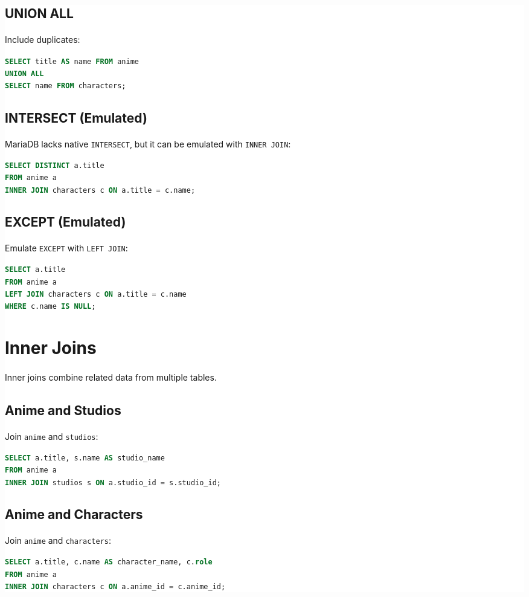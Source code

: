 ## UNION ALL

Include duplicates:

``` sql
SELECT title AS name FROM anime
UNION ALL
SELECT name FROM characters;
```

## INTERSECT (Emulated)

MariaDB lacks native `INTERSECT`, but it can be emulated with
`INNER JOIN`:

``` sql
SELECT DISTINCT a.title
FROM anime a
INNER JOIN characters c ON a.title = c.name;
```

## EXCEPT (Emulated)

Emulate `EXCEPT` with `LEFT JOIN`:

``` sql
SELECT a.title
FROM anime a
LEFT JOIN characters c ON a.title = c.name
WHERE c.name IS NULL;
```

# Inner Joins

Inner joins combine related data from multiple tables.

## Anime and Studios

Join `anime` and `studios`:

``` sql
SELECT a.title, s.name AS studio_name
FROM anime a
INNER JOIN studios s ON a.studio_id = s.studio_id;
```

## Anime and Characters

Join `anime` and `characters`:

``` sql
SELECT a.title, c.name AS character_name, c.role
FROM anime a
INNER JOIN characters c ON a.anime_id = c.anime_id;
```
